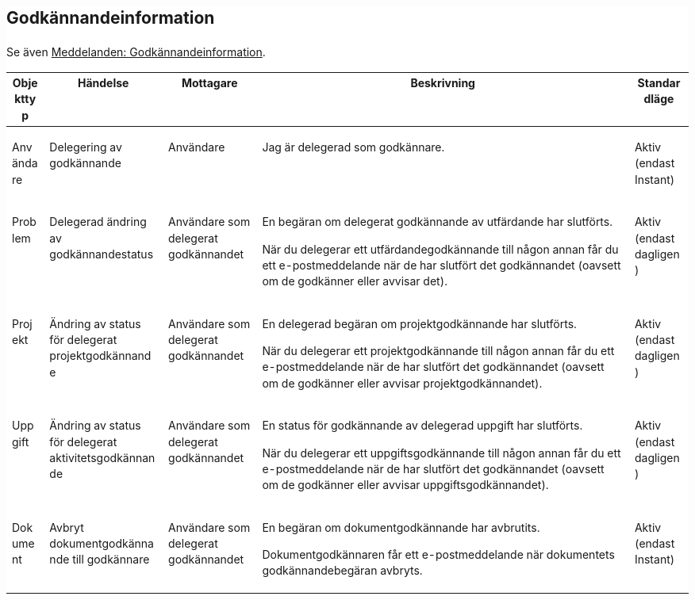 

## Godkännandeinformation

Se även [Meddelanden: Godkännandeinformation](../../../workfront-basics/using-notifications/notifications-approval-information.md).

<table style="table-layout:auto"> 
 <col> 
 <col> 
 <col> 
 <col> 
 <thead> 
  <tr> 
   <th>Objekttyp</th> 
   <th>Händelse</th> 
   <th>Mottagare</th> 
   <th>Beskrivning</th> 
   <th> Standardläge</th> 
  </tr> 
 </thead> 
 <tbody> 
  <tr> 
   <td> <p>Användare</p> </td> 
   <td> <p>Delegering av godkännande</p> </td> 
   <td> <p>Användare</p> </td> 
   <td> <p>Jag är delegerad som godkännare.</p> </td> 
   <td> <p>Aktiv (endast Instant)</p> </td> 
  </tr> 
  <tr> 
   <td> <p>Problem</p> </td> 
   <td> <p>Delegerad ändring av godkännandestatus</p> </td> 
   <td> <p>Användare som delegerat godkännandet</p> </td> 
   <td> <p>En begäran om delegerat godkännande av utfärdande har slutförts. </p> <p>När du delegerar ett utfärdandegodkännande till någon annan får du ett e-postmeddelande när de har slutfört det godkännandet (oavsett om de godkänner eller avvisar det). </p> </td> 
   <td> <p>Aktiv (endast dagligen)</p> </td> 
  </tr> 
  <tr> 
   <td> <p>Projekt</p> </td> 
   <td> <p>Ändring av status för delegerat projektgodkännande</p> </td> 
   <td> <p>Användare som delegerat godkännandet</p> </td> 
   <td> <p>En delegerad begäran om projektgodkännande har slutförts.</p> <p>När du delegerar ett projektgodkännande till någon annan får du ett e-postmeddelande när de har slutfört det godkännandet (oavsett om de godkänner eller avvisar projektgodkännandet).</p> </td> 
   <td> <p>Aktiv (endast dagligen)</p> </td> 
  </tr> 
  <tr> 
   <td> <p>Uppgift</p> </td> 
   <td> <p>Ändring av status för delegerat aktivitetsgodkännande</p> </td> 
   <td> <p>Användare som delegerat godkännandet</p> </td> 
   <td> <p>En status för godkännande av delegerad uppgift har slutförts.</p> <p>När du delegerar ett uppgiftsgodkännande till någon annan får du ett e-postmeddelande när de har slutfört det godkännandet (oavsett om de godkänner eller avvisar uppgiftsgodkännandet).</p> </td> 
   <td> <p>Aktiv (endast dagligen)</p> </td> 
  </tr> 
  <tr> 
   <td> <p>Dokument</p> </td> 
   <td> <p>Avbryt dokumentgodkännande till godkännare</p> </td> 
   <td> <p>Användare som delegerat godkännandet</p> </td> 
   <td> <p>En begäran om dokumentgodkännande har avbrutits.</p> <p>Dokumentgodkännaren får ett e-postmeddelande när dokumentets godkännandebegäran avbryts.</p> </td> 
   <td> <p>Aktiv (endast Instant)</p> </td> 
  </tr> 